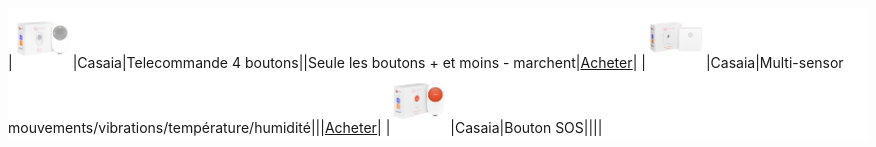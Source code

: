 |<img src="../../fr_FR/zigbee/images/CASAIA.CKF205.png" width="60" />|Casaia|Telecommande 4 boutons||Seule les boutons + et moins - marchent|[Acheter](https://www.domadoo.fr/fr/peripheriques/5580-casaia-telecommande-keyfob-4-boutons-zigbee-3770021021205.html)|
|<img src="../../fr_FR/zigbee/images/CASAIA.CMS323.png" width="60" />|Casaia|Multi-sensor mouvements/vibrations/température/humidité|||[Acheter](https://www.domadoo.fr/fr/peripheriques/5571-casaia-multi-sensor-zigbee-mouvements-vibrations-temperature-humidite-3770021021045.html)|
|<img src="../../fr_FR/zigbee/images/CASAIA.CPB206.png" width="60" />|Casaia|Bouton SOS||||